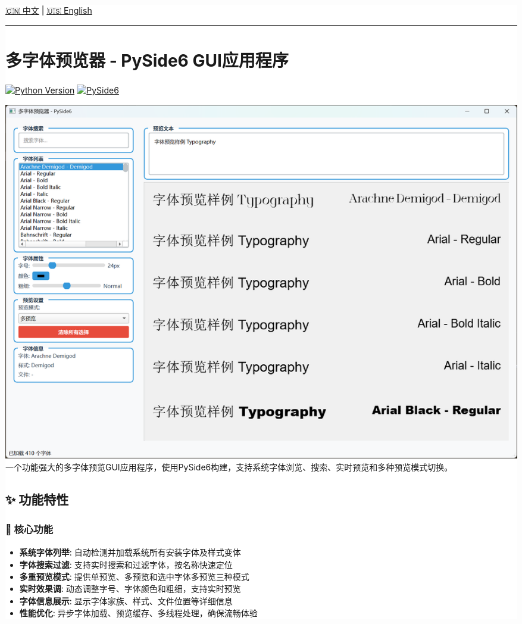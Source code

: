[🇨🇳 中文](README.md) | [🇺🇸 English](README_en.md)

---

# 多字体预览器 - PySide6 GUI应用程序

[![Python Version](https://img.shields.io/badge/python-3.11+-blue.svg)](https://www.python.org/)
[![PySide6](https://img.shields.io/badge/PySide6-6.4+-green.svg)](https://pypi.org/project/PySide6/)

![GUI](./GUI.png)
一个功能强大的多字体预览GUI应用程序，使用PySide6构建，支持系统字体浏览、搜索、实时预览和多种预览模式切换。

## ✨ 功能特性

### 🎯 核心功能
- **系统字体列举**: 自动检测并加载系统所有安装字体及样式变体
- **字体搜索过滤**: 支持实时搜索和过滤字体，按名称快速定位
- **多重预览模式**: 提供单预览、多预览和选中字体多预览三种模式
- **实时效果调**: 动态调整字号、字体颜色和粗细，支持实时预览
- **字体信息展示**: 显示字体家族、样式、文件位置等详细信息
- **性能优化**: 异步字体加载、预览缓存、多线程处理，确保流畅体验
